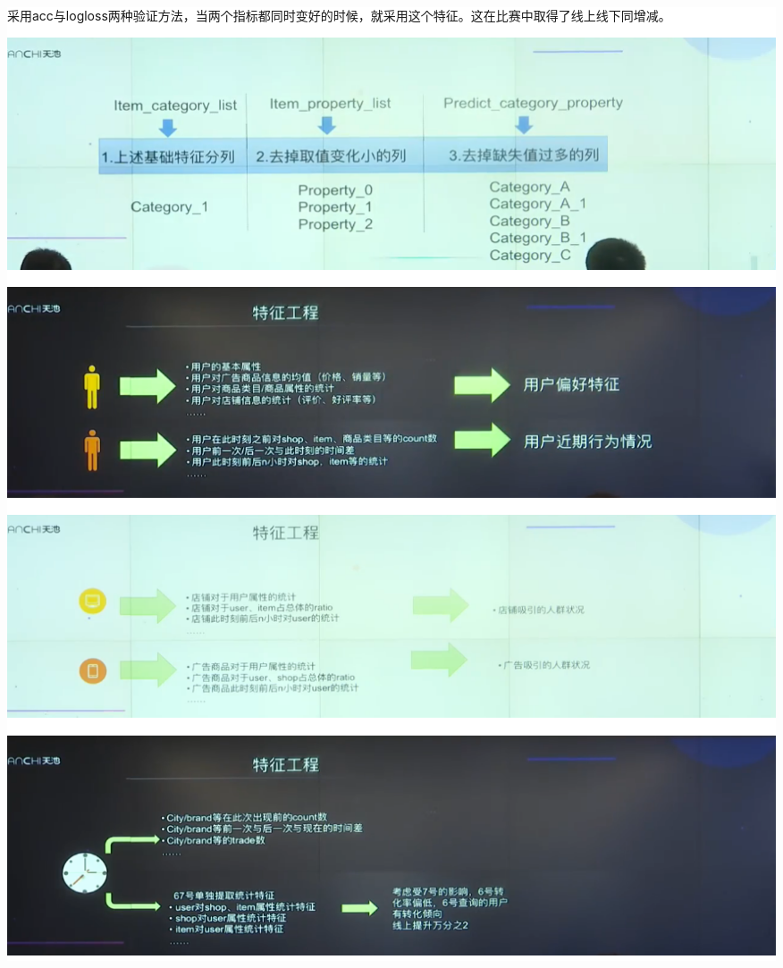 采用acc与logloss两种验证方法，当两个指标都同时变好的时候，就采用这个特征。这在比赛中取得了线上线下同增减。

![](assets/IJCAI2018答辩笔记-b4ac5.png)

![](assets/IJCAI2018答辩笔记-7d566.png)

![](assets/IJCAI2018答辩笔记-87dc0.png)

![](assets/IJCAI2018答辩笔记-0b5e6.png)

